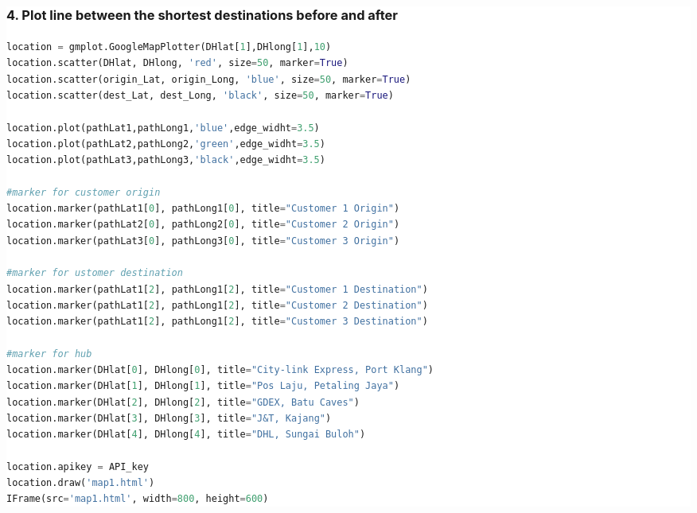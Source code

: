 ### 4. Plot line between the shortest destinations before and after 


```python
location = gmplot.GoogleMapPlotter(DHlat[1],DHlong[1],10)
location.scatter(DHlat, DHlong, 'red', size=50, marker=True)
location.scatter(origin_Lat, origin_Long, 'blue', size=50, marker=True)
location.scatter(dest_Lat, dest_Long, 'black', size=50, marker=True)

location.plot(pathLat1,pathLong1,'blue',edge_widht=3.5)
location.plot(pathLat2,pathLong2,'green',edge_widht=3.5)
location.plot(pathLat3,pathLong3,'black',edge_widht=3.5)

#marker for customer origin
location.marker(pathLat1[0], pathLong1[0], title="Customer 1 Origin")
location.marker(pathLat2[0], pathLong2[0], title="Customer 2 Origin")
location.marker(pathLat3[0], pathLong3[0], title="Customer 3 Origin")

#marker for ustomer destination
location.marker(pathLat1[2], pathLong1[2], title="Customer 1 Destination")
location.marker(pathLat1[2], pathLong1[2], title="Customer 2 Destination")
location.marker(pathLat1[2], pathLong1[2], title="Customer 3 Destination")

#marker for hub
location.marker(DHlat[0], DHlong[0], title="City-link Express, Port Klang")
location.marker(DHlat[1], DHlong[1], title="Pos Laju, Petaling Jaya")
location.marker(DHlat[2], DHlong[2], title="GDEX, Batu Caves")
location.marker(DHlat[3], DHlong[3], title="J&T, Kajang")
location.marker(DHlat[4], DHlong[4], title="DHL, Sungai Buloh")

location.apikey = API_key
location.draw('map1.html')
IFrame(src='map1.html', width=800, height=600)

```





<iframe
    width="800"
    height="600"
    src="map1.html"
    frameborder="0"
    allowfullscreen
></iframe>



